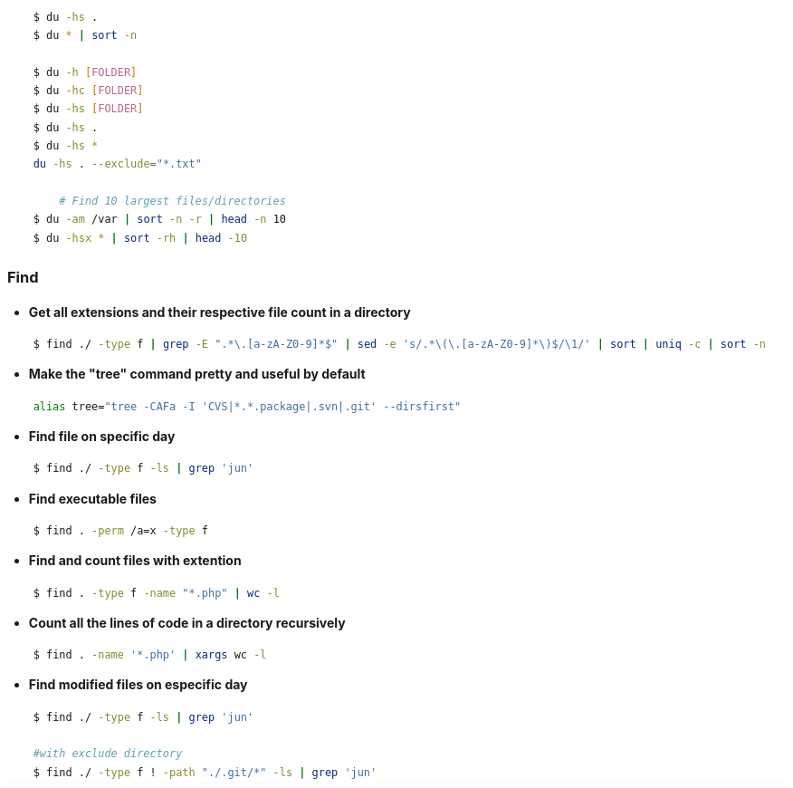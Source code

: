 ```sh
    $ du -hs .
    $ du * | sort -n

    $ du -h [FOLDER]
    $ du -hc [FOLDER]
    $ du -hs [FOLDER]
    $ du -hs .
    $ du -hs *
    du -hs . --exclude="*.txt"

        # Find 10 largest files/directories
    $ du -am /var | sort -n -r | head -n 10
    $ du -hsx * | sort -rh | head -10

```

### **Find**

-  **Get all extensions and their respective file count in a directory**

```sh
    $ find ./ -type f | grep -E ".*\.[a-zA-Z0-9]*$" | sed -e 's/.*\(\.[a-zA-Z0-9]*\)$/\1/' | sort | uniq -c | sort -n
```

- **Make the "tree" command pretty and useful by default**

```sh
    alias tree="tree -CAFa -I 'CVS|*.*.package|.svn|.git' --dirsfirst"
```

- **Find file on specific day**

```sh
    $ find ./ -type f -ls | grep 'jun'
```

- **Find executable files**

```sh
    $ find . -perm /a=x -type f
```

- **Find and count files with extention**

```sh
    $ find . -type f -name "*.php" | wc -l
```

- **Count all the lines of code in a directory recursively**

```sh
    $ find . -name '*.php' | xargs wc -l
```

- **Find modified files on especific day**

```sh
    $ find ./ -type f -ls | grep 'jun'

    #with exclude directory
    $ find ./ -type f ! -path "./.git/*" -ls | grep 'jun'
```
